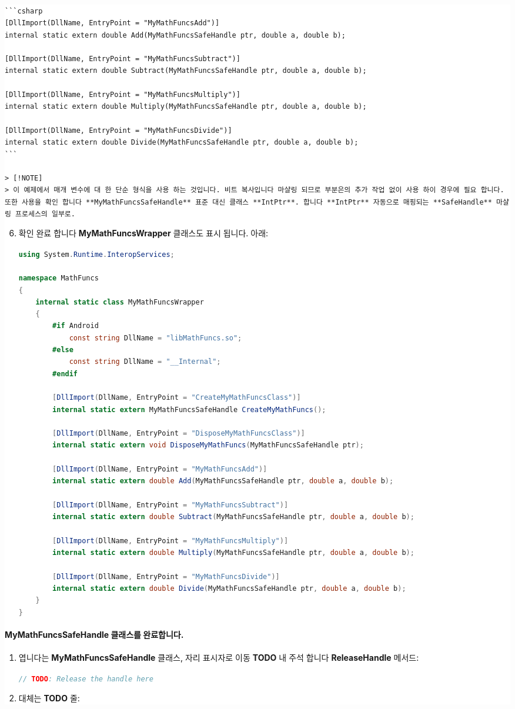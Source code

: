     ```csharp
    [DllImport(DllName, EntryPoint = "MyMathFuncsAdd")]
    internal static extern double Add(MyMathFuncsSafeHandle ptr, double a, double b);

    [DllImport(DllName, EntryPoint = "MyMathFuncsSubtract")]
    internal static extern double Subtract(MyMathFuncsSafeHandle ptr, double a, double b);

    [DllImport(DllName, EntryPoint = "MyMathFuncsMultiply")]
    internal static extern double Multiply(MyMathFuncsSafeHandle ptr, double a, double b);

    [DllImport(DllName, EntryPoint = "MyMathFuncsDivide")]
    internal static extern double Divide(MyMathFuncsSafeHandle ptr, double a, double b);
    ```

    > [!NOTE]
    > 이 예제에서 매개 변수에 대 한 단순 형식을 사용 하는 것입니다. 비트 복사입니다 마샬링 되므로 부분은의 추가 작업 없이 사용 하이 경우에 필요 합니다. 또한 사용을 확인 합니다 **MyMathFuncsSafeHandle** 표준 대신 클래스 **IntPtr**. 합니다 **IntPtr** 자동으로 매핑되는 **SafeHandle** 마샬링 프로세스의 일부로.

6. 확인 완료 합니다 **MyMathFuncsWrapper** 클래스도 표시 됩니다. 아래:

    ```csharp
    using System.Runtime.InteropServices;

    namespace MathFuncs
    {
        internal static class MyMathFuncsWrapper
        {
            #if Android
                const string DllName = "libMathFuncs.so";
            #else
                const string DllName = "__Internal";
            #endif

            [DllImport(DllName, EntryPoint = "CreateMyMathFuncsClass")]
            internal static extern MyMathFuncsSafeHandle CreateMyMathFuncs();

            [DllImport(DllName, EntryPoint = "DisposeMyMathFuncsClass")]
            internal static extern void DisposeMyMathFuncs(MyMathFuncsSafeHandle ptr);

            [DllImport(DllName, EntryPoint = "MyMathFuncsAdd")]
            internal static extern double Add(MyMathFuncsSafeHandle ptr, double a, double b);

            [DllImport(DllName, EntryPoint = "MyMathFuncsSubtract")]
            internal static extern double Subtract(MyMathFuncsSafeHandle ptr, double a, double b);

            [DllImport(DllName, EntryPoint = "MyMathFuncsMultiply")]
            internal static extern double Multiply(MyMathFuncsSafeHandle ptr, double a, double b);

            [DllImport(DllName, EntryPoint = "MyMathFuncsDivide")]
            internal static extern double Divide(MyMathFuncsSafeHandle ptr, double a, double b);
        }
    }
    ```

#### <a name="completing-the-mymathfuncssafehandle-class"></a>MyMathFuncsSafeHandle 클래스를 완료합니다.
1. 엽니다는 **MyMathFuncsSafeHandle** 클래스, 자리 표시자로 이동 **TODO** 내 주석 합니다 **ReleaseHandle** 메서드:
    ```csharp
    // TODO: Release the handle here
    ```
2. 대체는 **TODO** 줄:
